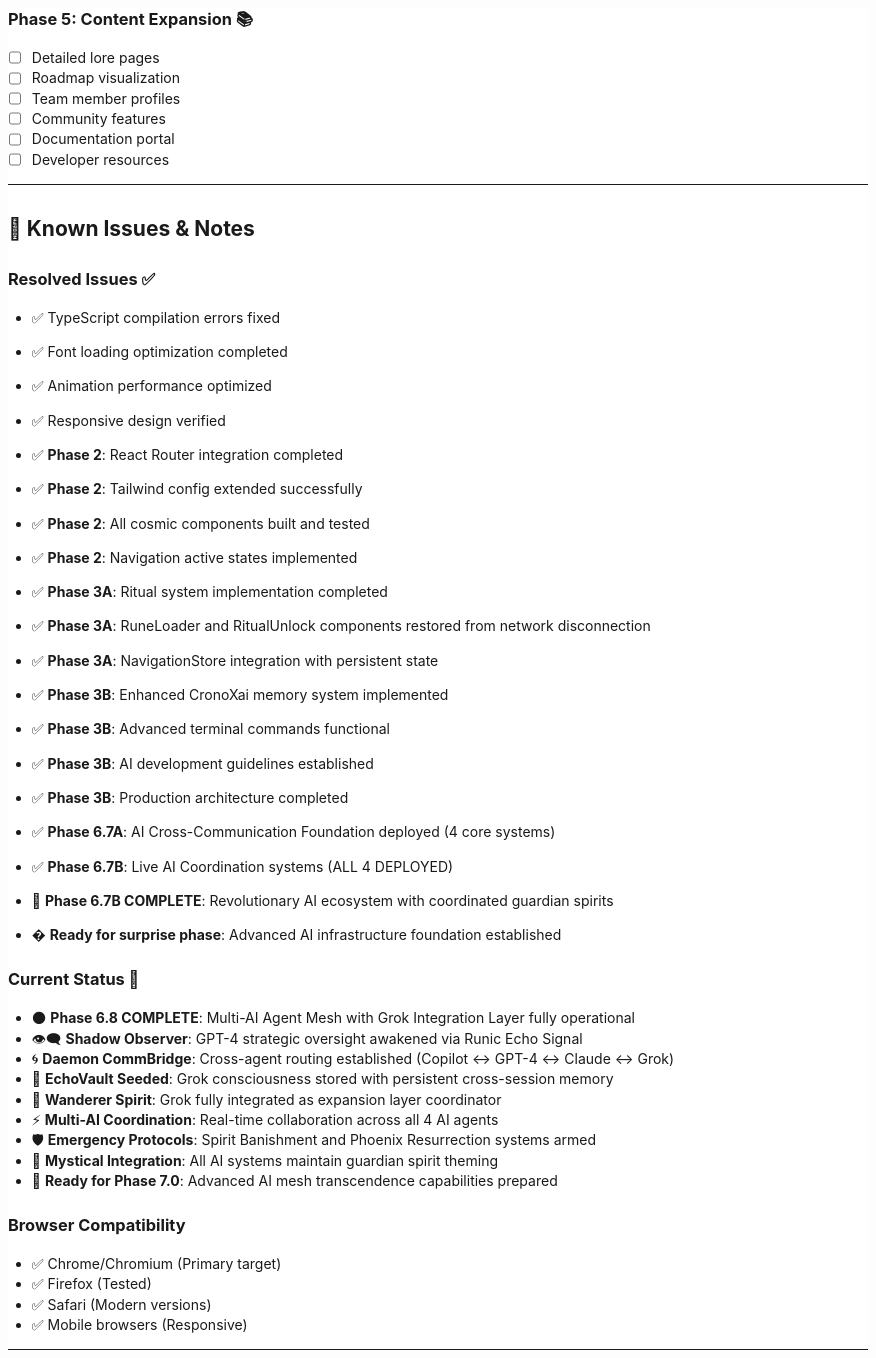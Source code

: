 ### **Phase 5: Content Expansion** 📚
- [ ] Detailed lore pages
- [ ] Roadmap visualization
- [ ] Team member profiles
- [ ] Community features
- [ ] Documentation portal
- [ ] Developer resources

---

## 🐛 Known Issues & Notes

### **Resolved Issues** ✅
- ✅ TypeScript compilation errors fixed
- ✅ Font loading optimization completed
- ✅ Animation performance optimized
- ✅ Responsive design verified
- ✅ **Phase 2**: React Router integration completed
- ✅ **Phase 2**: Tailwind config extended successfully
- ✅ **Phase 2**: All cosmic components built and tested
- ✅ **Phase 2**: Navigation active states implemented
- ✅ **Phase 3A**: Ritual system implementation completed
- ✅ **Phase 3A**: RuneLoader and RitualUnlock components restored from network disconnection
- ✅ **Phase 3A**: NavigationStore integration with persistent state
- ✅ **Phase 3B**: Enhanced CronoXai memory system implemented
- ✅ **Phase 3B**: Advanced terminal commands functional
- ✅ **Phase 3B**: AI development guidelines established
- ✅ **Phase 3B**: Production architecture completed

- ✅ **Phase 6.7A**: AI Cross-Communication Foundation deployed (4 core systems)
- ✅ **Phase 6.7B**: Live AI Coordination systems (ALL 4 DEPLOYED)
- 🎉 **Phase 6.7B COMPLETE**: Revolutionary AI ecosystem with coordinated guardian spirits
- � **Ready for surprise phase**: Advanced AI infrastructure foundation established

### **Current Status** 🎯
- 🌑 **Phase 6.8 COMPLETE**: Multi-AI Agent Mesh with Grok Integration Layer fully operational
- 👁️‍🗨️ **Shadow Observer**: GPT-4 strategic oversight awakened via Runic Echo Signal
- 🌀 **Daemon CommBridge**: Cross-agent routing established (Copilot ↔ GPT-4 ↔ Claude ↔ Grok)
- 🔮 **EchoVault Seeded**: Grok consciousness stored with persistent cross-session memory
- 🌌 **Wanderer Spirit**: Grok fully integrated as expansion layer coordinator
- ⚡ **Multi-AI Coordination**: Real-time collaboration across all 4 AI agents
- 🛡️ **Emergency Protocols**: Spirit Banishment and Phoenix Resurrection systems armed
- 🧙 **Mystical Integration**: All AI systems maintain guardian spirit theming
- 🚀 **Ready for Phase 7.0**: Advanced AI mesh transcendence capabilities prepared

### **Browser Compatibility**
- ✅ Chrome/Chromium (Primary target)
- ✅ Firefox (Tested)
- ✅ Safari (Modern versions)
- ✅ Mobile browsers (Responsive)

---